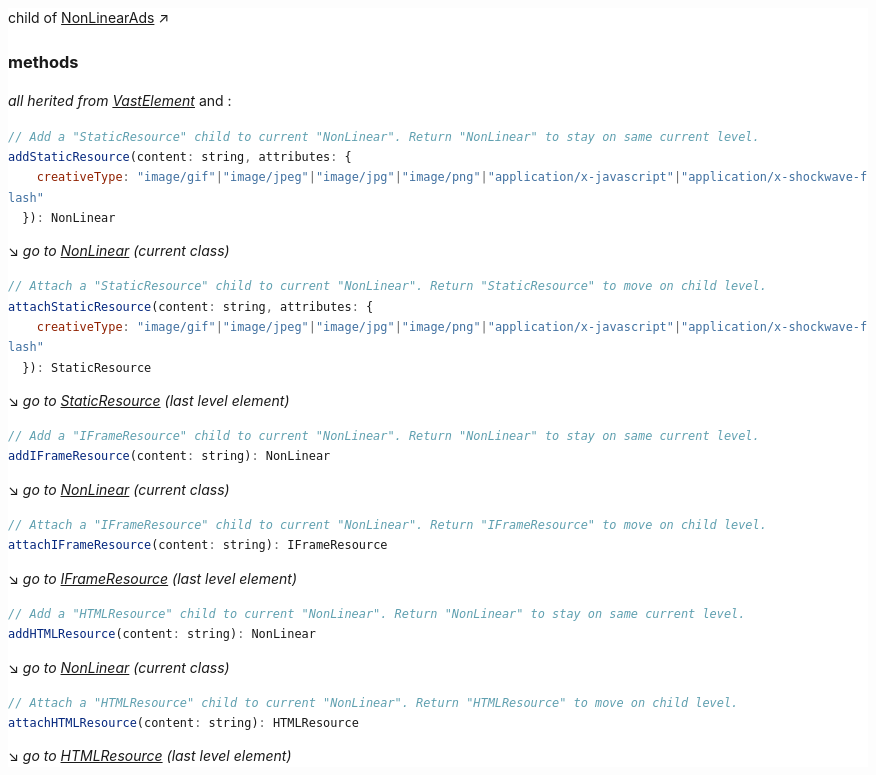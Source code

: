 child of [NonLinearAds](#NonLinearAds_69) ↗

### methods

_all herited from [VastElement](#VastElement)_ and : 

```js
// Add a "StaticResource" child to current "NonLinear". Return "NonLinear" to stay on same current level.
addStaticResource(content: string, attributes: {
    creativeType: "image/gif"|"image/jpeg"|"image/jpg"|"image/png"|"application/x-javascript"|"application/x-shockwave-flash"
  }): NonLinear
```

↘ _go to [NonLinear](#NonLinear_70)_ _(current class)_

```js
// Attach a "StaticResource" child to current "NonLinear". Return "StaticResource" to move on child level.
attachStaticResource(content: string, attributes: {
    creativeType: "image/gif"|"image/jpeg"|"image/jpg"|"image/png"|"application/x-javascript"|"application/x-shockwave-flash"
  }): StaticResource
```

↘ _go to [StaticResource](#StaticResource_71)_ _(last level element)_

```js
// Add a "IFrameResource" child to current "NonLinear". Return "NonLinear" to stay on same current level.
addIFrameResource(content: string): NonLinear
```

↘ _go to [NonLinear](#NonLinear_70)_ _(current class)_

```js
// Attach a "IFrameResource" child to current "NonLinear". Return "IFrameResource" to move on child level.
attachIFrameResource(content: string): IFrameResource
```

↘ _go to [IFrameResource](#IFrameResource_72)_ _(last level element)_

```js
// Add a "HTMLResource" child to current "NonLinear". Return "NonLinear" to stay on same current level.
addHTMLResource(content: string): NonLinear
```

↘ _go to [NonLinear](#NonLinear_70)_ _(current class)_

```js
// Attach a "HTMLResource" child to current "NonLinear". Return "HTMLResource" to move on child level.
attachHTMLResource(content: string): HTMLResource
```

↘ _go to [HTMLResource](#HTMLResource_73)_ _(last level element)_
